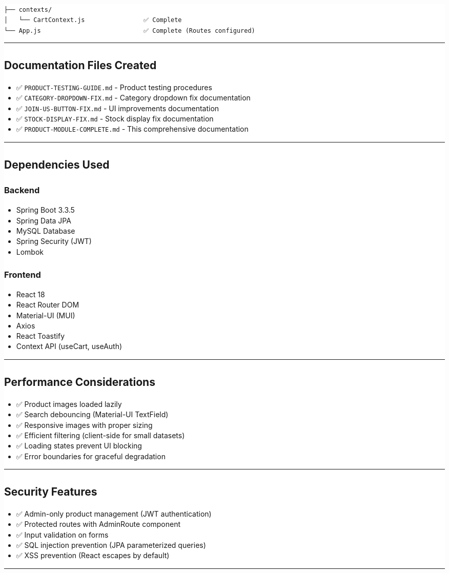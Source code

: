 ```
├── contexts/
│   └── CartContext.js                ✅ Complete
└── App.js                            ✅ Complete (Routes configured)
```

---

## Documentation Files Created
- ✅ `PRODUCT-TESTING-GUIDE.md` - Product testing procedures
- ✅ `CATEGORY-DROPDOWN-FIX.md` - Category dropdown fix documentation
- ✅ `JOIN-US-BUTTON-FIX.md` - UI improvements documentation
- ✅ `STOCK-DISPLAY-FIX.md` - Stock display fix documentation
- ✅ `PRODUCT-MODULE-COMPLETE.md` - This comprehensive documentation

---

## Dependencies Used

### Backend
- Spring Boot 3.3.5
- Spring Data JPA
- MySQL Database
- Spring Security (JWT)
- Lombok

### Frontend
- React 18
- React Router DOM
- Material-UI (MUI)
- Axios
- React Toastify
- Context API (useCart, useAuth)

---

## Performance Considerations
- ✅ Product images loaded lazily
- ✅ Search debouncing (Material-UI TextField)
- ✅ Responsive images with proper sizing
- ✅ Efficient filtering (client-side for small datasets)
- ✅ Loading states prevent UI blocking
- ✅ Error boundaries for graceful degradation

---

## Security Features
- ✅ Admin-only product management (JWT authentication)
- ✅ Protected routes with AdminRoute component
- ✅ Input validation on forms
- ✅ SQL injection prevention (JPA parameterized queries)
- ✅ XSS prevention (React escapes by default)

---